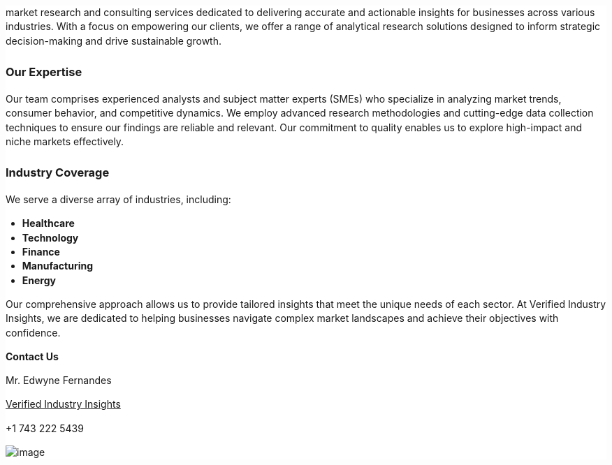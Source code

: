 market research and consulting services dedicated to delivering accurate and actionable insights for businesses across various industries. With a focus on empowering our clients, we offer a range of analytical research solutions designed to inform strategic decision-making and drive sustainable growth.</p><h3>Our Expertise</h3><p>Our team comprises experienced analysts and subject matter experts (SMEs) who specialize in analyzing market trends, consumer behavior, and competitive dynamics. We employ advanced research methodologies and cutting-edge data collection techniques to ensure our findings are reliable and relevant. Our commitment to quality enables us to explore high-impact and niche markets effectively.</p><h3>Industry Coverage</h3><p>We serve a diverse array of industries, including:</p><ul><li><strong>Healthcare</strong></li><li><strong>Technology</strong></li><li><strong>Finance</strong></li><li><strong>Manufacturing</strong></li><li><strong>Energy</strong></li></ul><p>Our comprehensive approach allows us to provide tailored insights that meet the unique needs of each sector. At Verified Industry Insights, we are dedicated to helping businesses navigate complex market landscapes and achieve their objectives with confidence.</p><p><strong>Contact Us</strong></p><p>Mr. Edwyne Fernandes</p><p><a href="https://www.verifiedindustryinsights.com/">Verified Industry Insights</a></p><p>+1 743 222 5439</p>
![image](https://github.com/user-attachments/assets/f23c573d-7ef7-476f-b404-5267a6c892d0)
